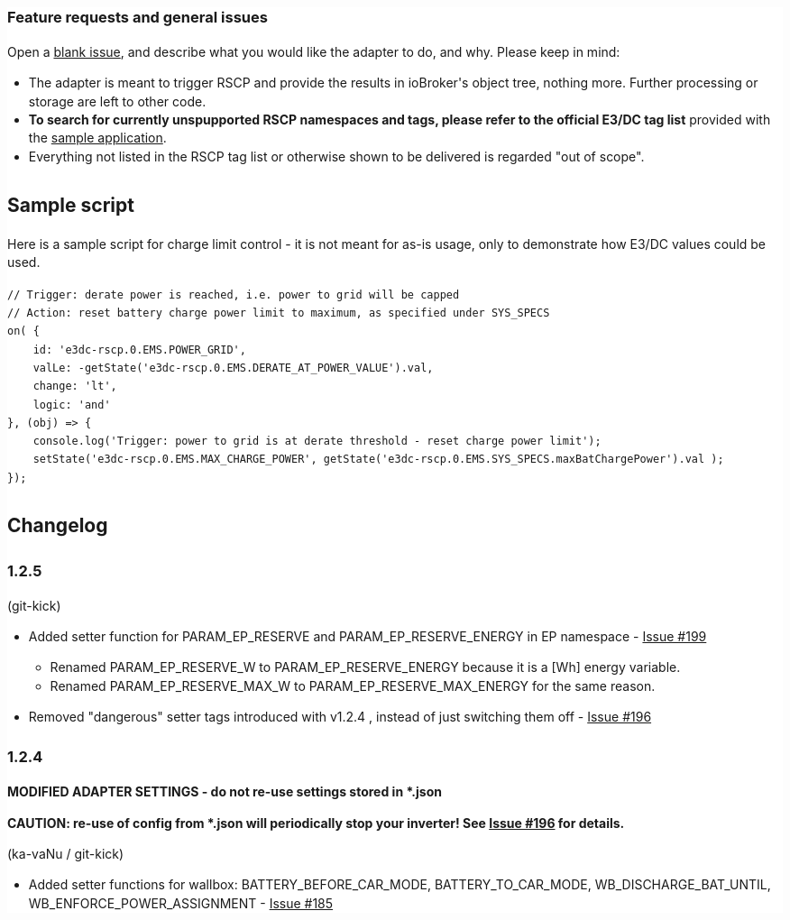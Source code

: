 ### Feature requests and general issues
Open a [blank issue](https://github.com/git-kick/ioBroker.e3dc-rscp/issues/new), and describe what you would like the adapter to do, and why.
Please keep in mind:
* The adapter is meant to trigger RSCP and provide the results in ioBroker's object tree, nothing more. Further processing or storage are left to other code.
* **To search for currently unspupported RSCP namespaces and tags, please refer to the official E3/DC tag list** provided with the [sample application](http://s10.e3dc.com/dokumentation/RscpExample.zip). 
* Everything not listed in the RSCP tag list or otherwise shown to be delivered is regarded "out of scope".

<a name="sam"></a>
## Sample script
Here is a sample script for charge limit control - it is not meant for as-is usage, only to demonstrate how E3/DC values could be used.

    // Trigger: derate power is reached, i.e. power to grid will be capped
    // Action: reset battery charge power limit to maximum, as specified under SYS_SPECS
    on( {
        id: 'e3dc-rscp.0.EMS.POWER_GRID', 
        valLe: -getState('e3dc-rscp.0.EMS.DERATE_AT_POWER_VALUE').val, 
        change: 'lt', 
        logic: 'and'
    }, (obj) => {
        console.log('Trigger: power to grid is at derate threshold - reset charge power limit');
        setState('e3dc-rscp.0.EMS.MAX_CHARGE_POWER', getState('e3dc-rscp.0.EMS.SYS_SPECS.maxBatChargePower').val );
    });
<a name="log"></a>

## Changelog
### 1.2.5
 
(git-kick)
* Added setter function for PARAM_EP_RESERVE and PARAM_EP_RESERVE_ENERGY in EP namespace - [Issue #199](https://github.com/git-kick/ioBroker.e3dc-rscp/issues/199)  
  * Renamed PARAM_EP_RESERVE_W to PARAM_EP_RESERVE_ENERGY because it is a [Wh] energy variable.
  * Renamed PARAM_EP_RESERVE_MAX_W to PARAM_EP_RESERVE_MAX_ENERGY for the same reason.

* Removed "dangerous" setter tags introduced with v1.2.4 , instead of just switching them off - [Issue #196](https://github.com/git-kick/ioBroker.e3dc-rscp/issues/196)


### 1.2.4
__MODIFIED ADAPTER SETTINGS - do not re-use settings stored in *.json__

__CAUTION: re-use of config from *.json will periodically stop your inverter! See [Issue #196](https://github.com/git-kick/ioBroker.e3dc-rscp/issues/196) for details.__

(ka-vaNu / git-kick)
* Added setter functions for wallbox: BATTERY_BEFORE_CAR_MODE, BATTERY_TO_CAR_MODE, WB_DISCHARGE_BAT_UNTIL, WB_ENFORCE_POWER_ASSIGNMENT - [Issue #185](https://github.com/git-kick/ioBroker.e3dc-rscp/issues/185)
